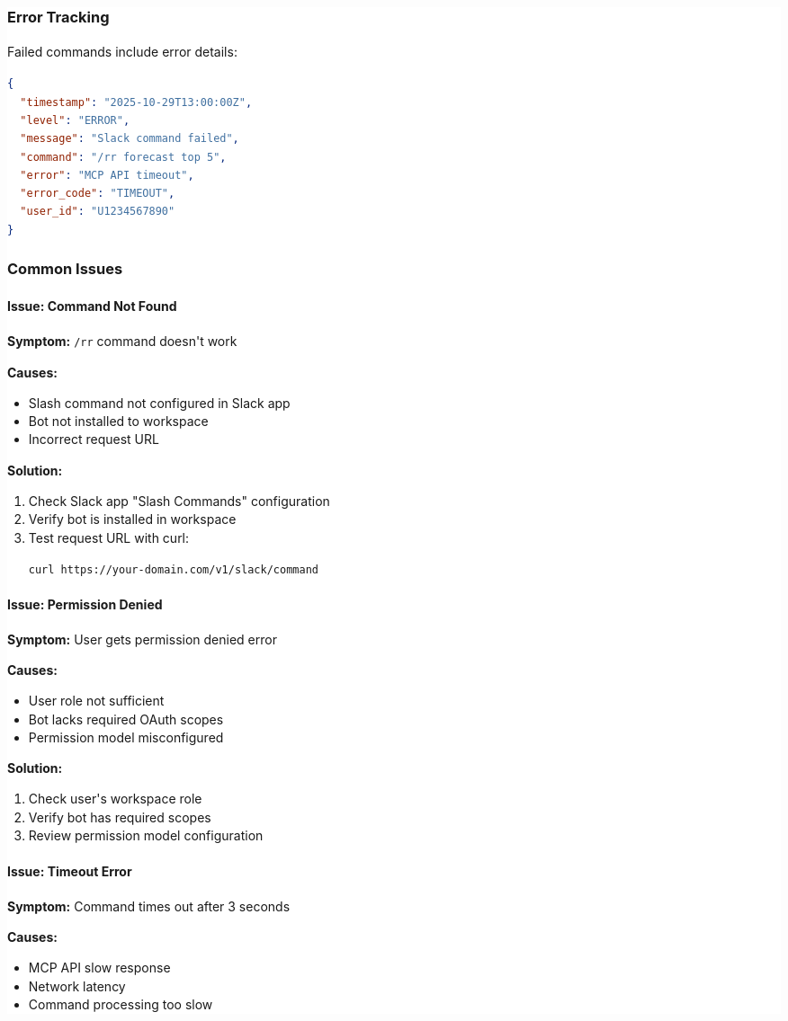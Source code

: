 ### Error Tracking

Failed commands include error details:

```json
{
  "timestamp": "2025-10-29T13:00:00Z",
  "level": "ERROR",
  "message": "Slack command failed",
  "command": "/rr forecast top 5",
  "error": "MCP API timeout",
  "error_code": "TIMEOUT",
  "user_id": "U1234567890"
}
```

### Common Issues

#### Issue: Command Not Found

**Symptom:** `/rr` command doesn't work

**Causes:**
- Slash command not configured in Slack app
- Bot not installed to workspace
- Incorrect request URL

**Solution:**
1. Check Slack app "Slash Commands" configuration
2. Verify bot is installed in workspace
3. Test request URL with curl:
   ```bash
   curl https://your-domain.com/v1/slack/command
   ```

#### Issue: Permission Denied

**Symptom:** User gets permission denied error

**Causes:**
- User role not sufficient
- Bot lacks required OAuth scopes
- Permission model misconfigured

**Solution:**
1. Check user's workspace role
2. Verify bot has required scopes
3. Review permission model configuration

#### Issue: Timeout Error

**Symptom:** Command times out after 3 seconds

**Causes:**
- MCP API slow response
- Network latency
- Command processing too slow
